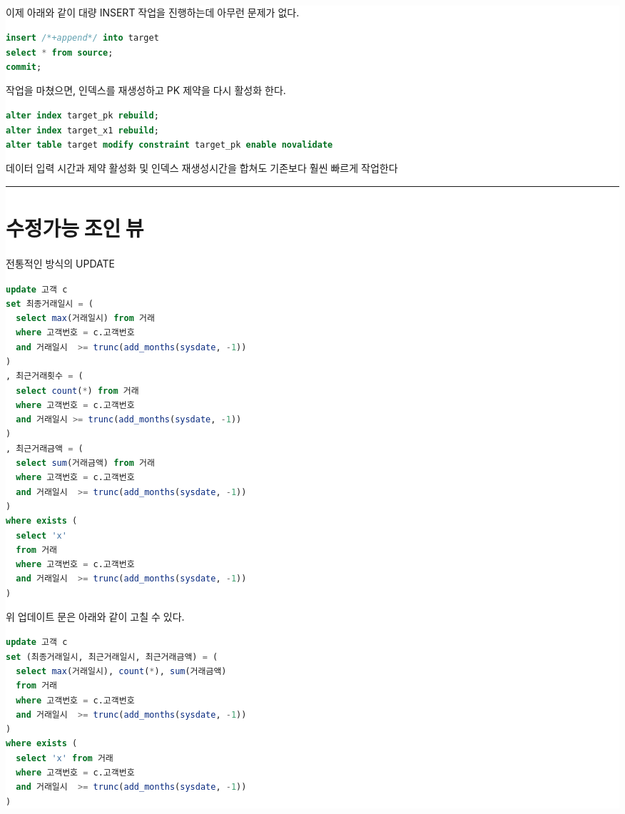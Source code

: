 이제 아래와 같이 대량 INSERT 작업을 진행하는데 아무런 문제가 없다.

```sql
insert /*+append*/ into target
select * from source;
commit;
```

작업을 마쳤으면, 인덱스를 재생성하고 PK 제약을 다시 활성화 한다.

```sql
alter index target_pk rebuild;
alter index target_x1 rebuild;
alter table target modify constraint target_pk enable novalidate
```

데이터 입력 시간과 제약 활성화 및 인덱스 재생성시간을 합쳐도 기존보다 훨씬 빠르게 작업한다

---

# 수정가능 조인 뷰

전통적인 방식의 UPDATE

```sql
update 고객 c
set 최종거래일시 = (
  select max(거래일시) from 거래
  where 고객번호 = c.고객번호
  and 거래일시  >= trunc(add_months(sysdate, -1))
)
, 최근거래횟수 = (
  select count(*) from 거래
  where 고객번호 = c.고객번호
  and 거래일시 >= trunc(add_months(sysdate, -1))
)
, 최근거래금액 = (
  select sum(거래금액) from 거래
  where 고객번호 = c.고객번호
  and 거래일시  >= trunc(add_months(sysdate, -1))
)
where exists (
  select 'x'
  from 거래
  where 고객번호 = c.고객번호
  and 거래일시  >= trunc(add_months(sysdate, -1))
)
```

위 업데이트 문은 아래와 같이 고칠 수 있다.

```sql
update 고객 c
set (최종거래일시, 최근거래일시, 최근거래금액) = (
  select max(거래일시), count(*), sum(거래금액)
  from 거래
  where 고객번호 = c.고객번호
  and 거래일시  >= trunc(add_months(sysdate, -1))
)
where exists (
  select 'x' from 거래
  where 고객번호 = c.고객번호
  and 거래일시  >= trunc(add_months(sysdate, -1))
)
```
